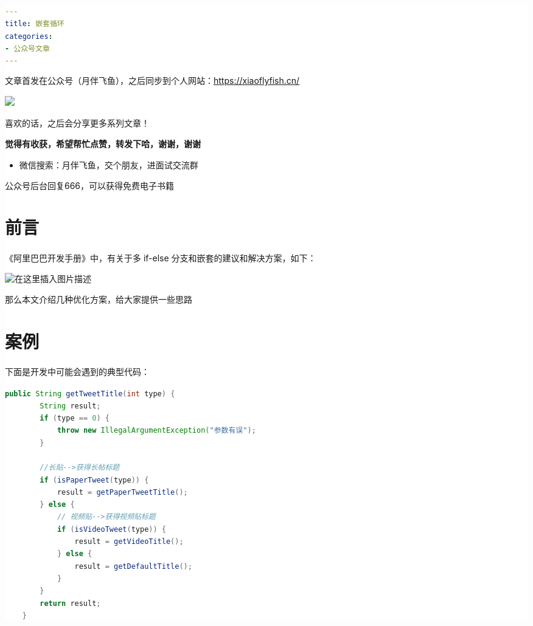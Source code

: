 ```yaml
---
title: 嵌套循环
categories: 
- 公众号文章
---
```


文章首发在公众号（月伴飞鱼），之后同步到个人网站：https://xiaoflyfish.cn/

![](https://img-blog.csdnimg.cn/ed97dd67ef6f4df4adde3af262888c6f.png)

喜欢的话，之后会分享更多系列文章！

**觉得有收获，希望帮忙点赞，转发下哈，谢谢，谢谢**

* 微信搜索：月伴飞鱼，交个朋友，进面试交流群

公众号后台回复666，可以获得免费电子书籍

# 前言

《阿里巴巴开发手册》中，有关于多 if-else 分支和嵌套的建议和解决方案，如下：

![在这里插入图片描述](https://img-blog.csdnimg.cn/1a8e85d348f248a5b7eefd461ef6e3d4.png?x-oss-process=image/watermark,type_d3F5LXplbmhlaQ,shadow_50,text_Q1NETiBA5pyI5Ly06aOe6bG8,size_20,color_FFFFFF,t_70,g_se,x_16)

那么本文介绍几种优化方案，给大家提供一些思路

# 案例

下面是开发中可能会遇到的典型代码：

```java
public String getTweetTitle(int type) {
        String result;
        if (type == 0) {
            throw new IllegalArgumentException("参数有误");
        }

        //长贴-->获得长帖标题
        if (isPaperTweet(type)) {
            result = getPaperTweetTitle();
        } else {
            // 视频贴-->获得视频贴标题
            if (isVideoTweet(type)) {
                result = getVideoTitle();
            } else {
                result = getDefaultTitle();
            }
        }
        return result;
    }
```
